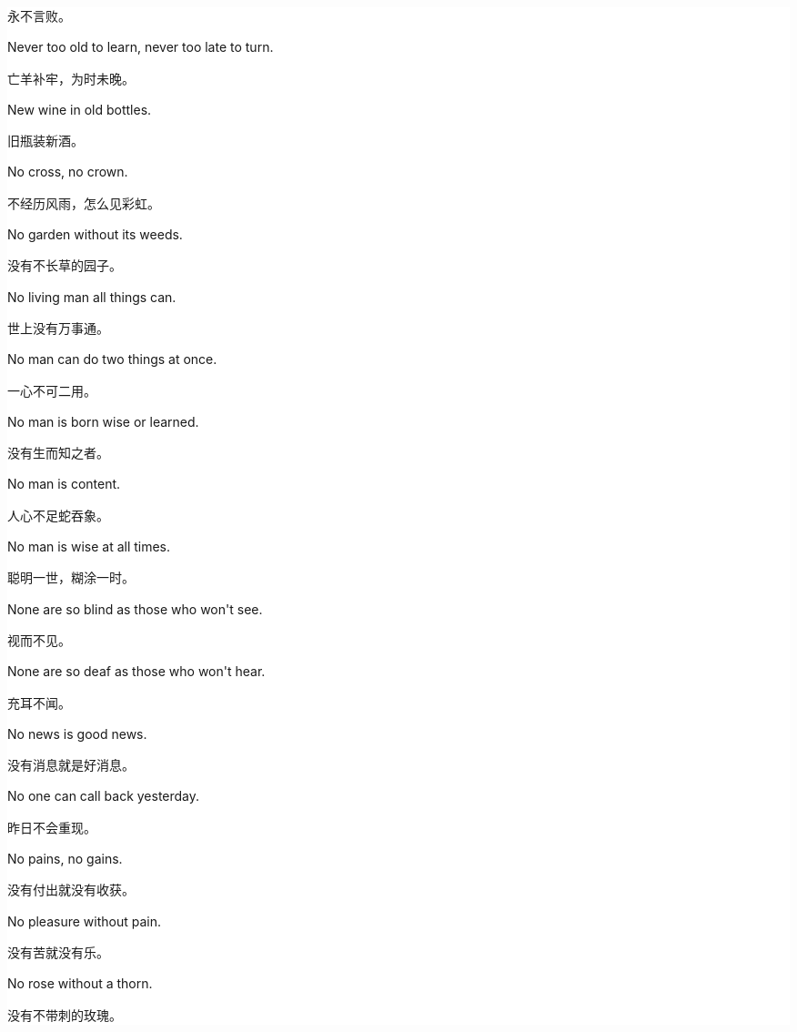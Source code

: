 永不言败。

Never too old to learn, never too late to turn.

亡羊补牢，为时未晚。

New wine in old bottles.

旧瓶装新酒。

No cross, no crown.

不经历风雨，怎么见彩虹。

No garden without its weeds.

没有不长草的园子。

No living man all things can.

世上没有万事通。

No man can do two things at once.

一心不可二用。

No man is born wise or learned.

没有生而知之者。

No man is content.

人心不足蛇吞象。

No man is wise at all times.

聪明一世，糊涂一时。

None are so blind as those who won't see.

视而不见。

None are so deaf as those who won't hear.

充耳不闻。

No news is good news.

没有消息就是好消息。

No one can call back yesterday.

昨日不会重现。

No pains, no gains.

没有付出就没有收获。

No pleasure without pain.

没有苦就没有乐。

No rose without a thorn.

没有不带刺的玫瑰。
